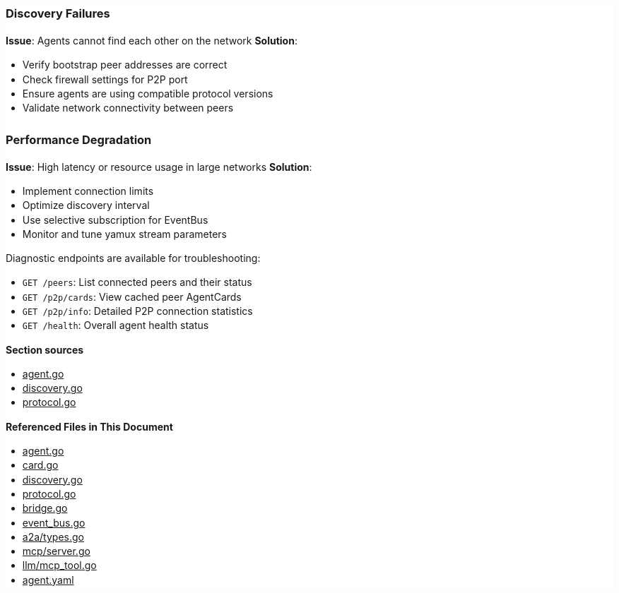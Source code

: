 ### Discovery Failures
**Issue**: Agents cannot find each other on the network
**Solution**:
- Verify bootstrap peer addresses are correct
- Check firewall settings for P2P port
- Ensure agents are using compatible protocol versions
- Validate network connectivity between peers

### Performance Degradation
**Issue**: High latency or resource usage in large networks
**Solution**:
- Implement connection limits
- Optimize discovery interval
- Use selective subscription for EventBus
- Monitor and tune yamux stream parameters

Diagnostic endpoints are available for troubleshooting:
- `GET /peers`: List connected peers and their status
- `GET /p2p/cards`: View cached peer AgentCards
- `GET /p2p/info`: Detailed P2P connection statistics
- `GET /health`: Overall agent health status

**Section sources**
- [agent.go](file://internal/agent/agent.go#L800-L900)
- [discovery.go](file://internal/p2p/discovery.go)
- [protocol.go](file://internal/p2p/protocol.go)

**Referenced Files in This Document**   
- [agent.go](file://internal/agent/agent.go#L0-L1563)
- [card.go](file://internal/agent/card.go#L0-L40)
- [discovery.go](file://internal/p2p/discovery.go)
- [protocol.go](file://internal/p2p/protocol.go#L0-L300)
- [bridge.go](file://internal/p2p/bridge.go)
- [event_bus.go](file://internal/bus/event_bus.go#L0-L117)
- [a2a/types.go](file://internal/a2a/types.go#L82-L122)
- [mcp/server.go](file://internal/mcp/server.go#L242-L291)
- [llm/mcp_tool.go](file://internal/llm/mcp_tool.go#L140-L183)
- [agent.yaml](file://configs/agent.yaml)